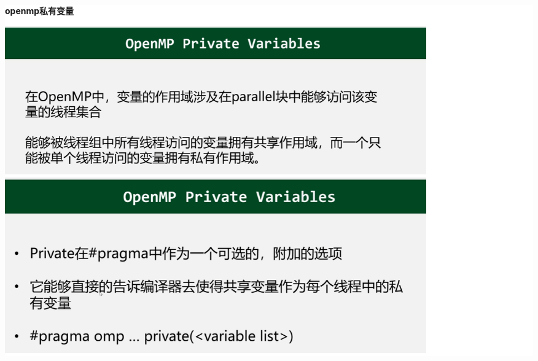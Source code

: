 



**openmp私有变量**

<img src="openmp-学习.assets/image-20211220200731732.png" alt="image-20211220200731732" style="zoom:67%;" />

<img src="openmp-学习.assets/image-20211220200821300.png" alt="image-20211220200821300" style="zoom:67%;" />


